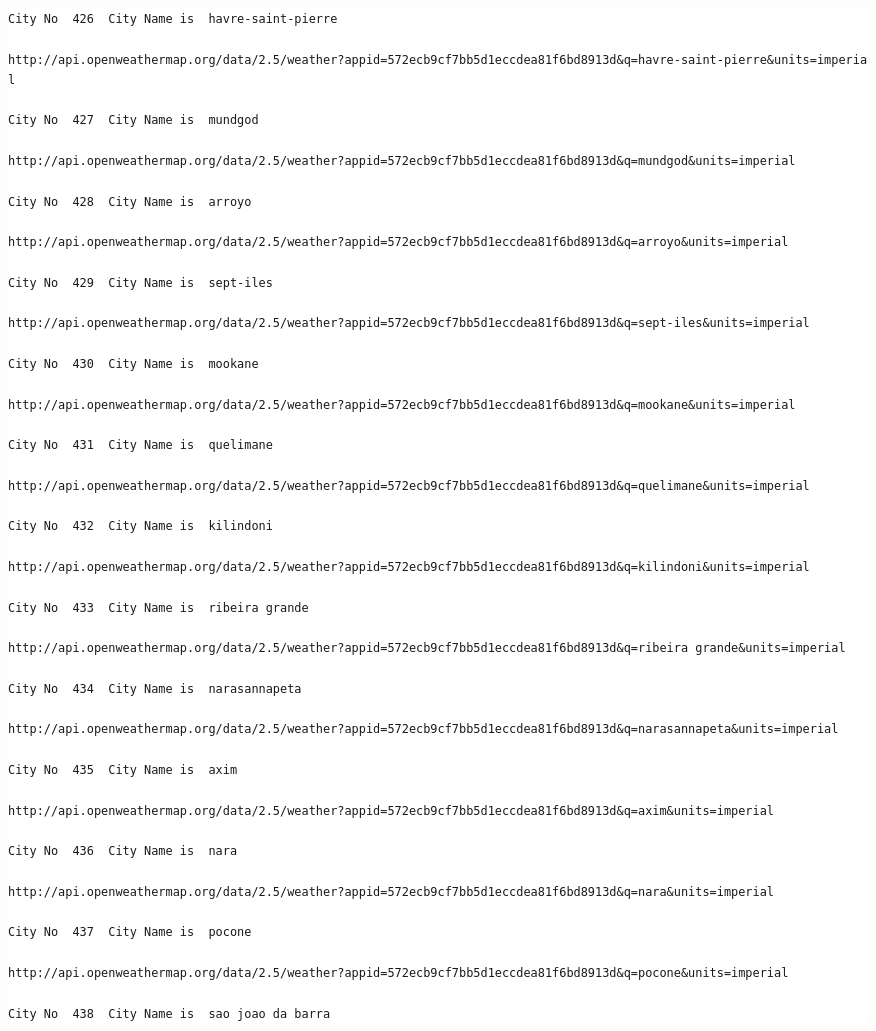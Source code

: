     City No  426  City Name is  havre-saint-pierre
    
    http://api.openweathermap.org/data/2.5/weather?appid=572ecb9cf7bb5d1eccdea81f6bd8913d&q=havre-saint-pierre&units=imperial
    
    City No  427  City Name is  mundgod
    
    http://api.openweathermap.org/data/2.5/weather?appid=572ecb9cf7bb5d1eccdea81f6bd8913d&q=mundgod&units=imperial
    
    City No  428  City Name is  arroyo
    
    http://api.openweathermap.org/data/2.5/weather?appid=572ecb9cf7bb5d1eccdea81f6bd8913d&q=arroyo&units=imperial
    
    City No  429  City Name is  sept-iles
    
    http://api.openweathermap.org/data/2.5/weather?appid=572ecb9cf7bb5d1eccdea81f6bd8913d&q=sept-iles&units=imperial
    
    City No  430  City Name is  mookane
    
    http://api.openweathermap.org/data/2.5/weather?appid=572ecb9cf7bb5d1eccdea81f6bd8913d&q=mookane&units=imperial
    
    City No  431  City Name is  quelimane
    
    http://api.openweathermap.org/data/2.5/weather?appid=572ecb9cf7bb5d1eccdea81f6bd8913d&q=quelimane&units=imperial
    
    City No  432  City Name is  kilindoni
    
    http://api.openweathermap.org/data/2.5/weather?appid=572ecb9cf7bb5d1eccdea81f6bd8913d&q=kilindoni&units=imperial
    
    City No  433  City Name is  ribeira grande
    
    http://api.openweathermap.org/data/2.5/weather?appid=572ecb9cf7bb5d1eccdea81f6bd8913d&q=ribeira grande&units=imperial
    
    City No  434  City Name is  narasannapeta
    
    http://api.openweathermap.org/data/2.5/weather?appid=572ecb9cf7bb5d1eccdea81f6bd8913d&q=narasannapeta&units=imperial
    
    City No  435  City Name is  axim
    
    http://api.openweathermap.org/data/2.5/weather?appid=572ecb9cf7bb5d1eccdea81f6bd8913d&q=axim&units=imperial
    
    City No  436  City Name is  nara
    
    http://api.openweathermap.org/data/2.5/weather?appid=572ecb9cf7bb5d1eccdea81f6bd8913d&q=nara&units=imperial
    
    City No  437  City Name is  pocone
    
    http://api.openweathermap.org/data/2.5/weather?appid=572ecb9cf7bb5d1eccdea81f6bd8913d&q=pocone&units=imperial
    
    City No  438  City Name is  sao joao da barra
    
